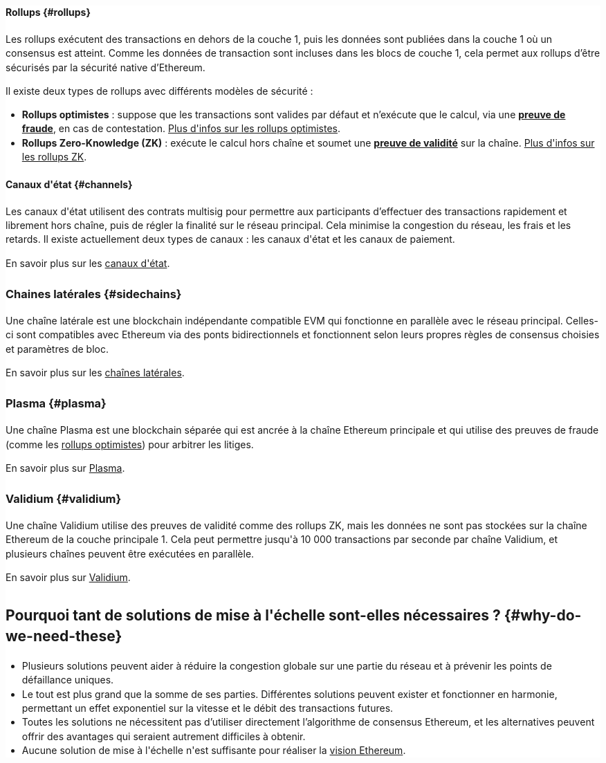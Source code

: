 #### Rollups {#rollups}

Les rollups exécutent des transactions en dehors de la couche 1, puis les données sont publiées dans la couche 1 où un consensus est atteint. Comme les données de transaction sont incluses dans les blocs de couche 1, cela permet aux rollups d’être sécurisés par la sécurité native d’Ethereum.

Il existe deux types de rollups avec différents modèles de sécurité :

- **Rollups optimistes** : suppose que les transactions sont valides par défaut et n’exécute que le calcul, via une [**preuve de fraude**](/glossary/#fraud-proof), en cas de contestation. [Plus d'infos sur les rollups optimistes](/developers/docs/scaling/optimistic-rollups/).
- **Rollups Zero-Knowledge (ZK)** : exécute le calcul hors chaîne et soumet une [**preuve de validité**](/glossary/#validity-proof) sur la chaîne. [Plus d'infos sur les rollups ZK](/developers/docs/scaling/zk-rollups/).

#### Canaux d'état {#channels}

Les canaux d'état utilisent des contrats multisig pour permettre aux participants d’effectuer des transactions rapidement et librement hors chaîne, puis de régler la finalité sur le réseau principal. Cela minimise la congestion du réseau, les frais et les retards. Il existe actuellement deux types de canaux : les canaux d'état et les canaux de paiement.

En savoir plus sur les [canaux d'état](/developers/docs/scaling/state-channels/).

### Chaines latérales {#sidechains}

Une chaîne latérale est une blockchain indépendante compatible EVM qui fonctionne en parallèle avec le réseau principal. Celles-ci sont compatibles avec Ethereum via des ponts bidirectionnels et fonctionnent selon leurs propres règles de consensus choisies et paramètres de bloc.

En savoir plus sur les [chaînes latérales](/developers/docs/scaling/sidechains/).

### Plasma {#plasma}

Une chaîne Plasma est une blockchain séparée qui est ancrée à la chaîne Ethereum principale et qui utilise des preuves de fraude (comme les [rollups optimistes](/developers/docs/scaling/optimistic-rollups/)) pour arbitrer les litiges.

En savoir plus sur [Plasma](/developers/docs/scaling/plasma/).

### Validium {#validium}

Une chaîne Validium utilise des preuves de validité comme des rollups ZK, mais les données ne sont pas stockées sur la chaîne Ethereum de la couche principale 1. Cela peut permettre jusqu'à 10 000 transactions par seconde par chaîne Validium, et plusieurs chaînes peuvent être exécutées en parallèle.

En savoir plus sur [Validium](/developers/docs/scaling/validium/).

## Pourquoi tant de solutions de mise à l'échelle sont-elles nécessaires ? {#why-do-we-need-these}

- Plusieurs solutions peuvent aider à réduire la congestion globale sur une partie du réseau et à prévenir les points de défaillance uniques.
- Le tout est plus grand que la somme de ses parties. Différentes solutions peuvent exister et fonctionner en harmonie, permettant un effet exponentiel sur la vitesse et le débit des transactions futures.
- Toutes les solutions ne nécessitent pas d’utiliser directement l’algorithme de consensus Ethereum, et les alternatives peuvent offrir des avantages qui seraient autrement difficiles à obtenir.
- Aucune solution de mise à l'échelle n'est suffisante pour réaliser la [vision Ethereum](/roadmap/vision/).
